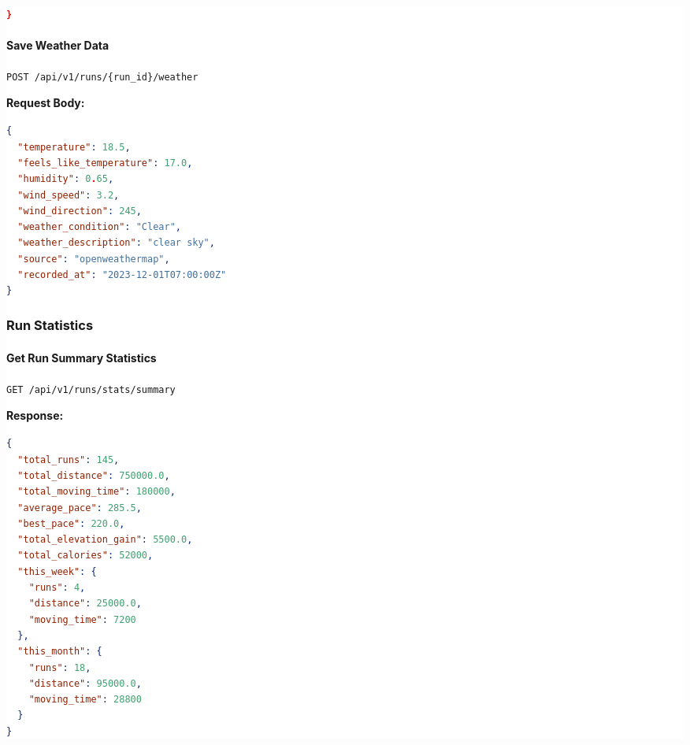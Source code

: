 ```json
}
```

#### Save Weather Data
```http
POST /api/v1/runs/{run_id}/weather
```

**Request Body:**
```json
{
  "temperature": 18.5,
  "feels_like_temperature": 17.0,
  "humidity": 0.65,
  "wind_speed": 3.2,
  "wind_direction": 245,
  "weather_condition": "Clear",
  "weather_description": "clear sky",
  "source": "openweathermap",
  "recorded_at": "2023-12-01T07:00:00Z"
}
```

### Run Statistics

#### Get Run Summary Statistics
```http
GET /api/v1/runs/stats/summary
```

**Response:**
```json
{
  "total_runs": 145,
  "total_distance": 750000.0,
  "total_moving_time": 180000,
  "average_pace": 285.5,
  "best_pace": 220.0,
  "total_elevation_gain": 5500.0,
  "total_calories": 52000,
  "this_week": {
    "runs": 4,
    "distance": 25000.0,
    "moving_time": 7200
  },
  "this_month": {
    "runs": 18,
    "distance": 95000.0,
    "moving_time": 28800
  }
}
```

